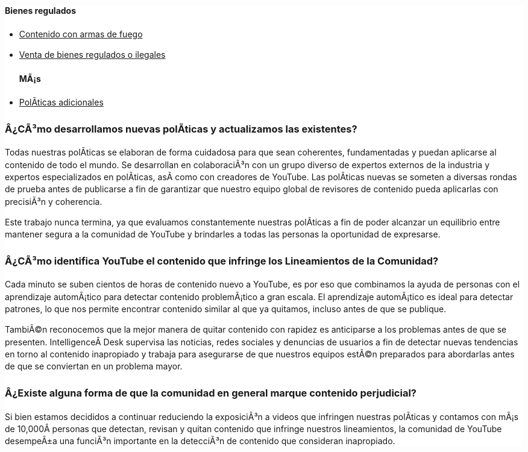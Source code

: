    #### Bienes regulados

 * [Contenido con armas de fuego](https://support.google.com/youtube/answer/7667605?hl=es)
* [Venta de bienes regulados o ilegales](https://support.google.com/youtube/answer/9229611?hl=es)

   


   #### MÃ¡s

 * [PolÃ­ticas adicionales](https://support.google.com/youtube/answer/2801981?hl=es&ref_topic=9282365)

   




### Â¿CÃ³mo desarrollamos nuevas polÃ­ticas y actualizamos las existentes?


Todas nuestras polÃ­ticas se elaboran de forma cuidadosa para que sean coherentes, fundamentadas y puedan aplicarse al contenido de todo el mundo. Se desarrollan en colaboraciÃ³n con un grupo diverso de expertos externos de la industria y expertos especializados en polÃ­ticas, asÃ­ como con creadores de YouTube. Las polÃ­ticas nuevas se someten a diversas rondas de prueba antes de publicarse a fin de garantizar que nuestro equipo global de revisores de contenido pueda aplicarlas con precisiÃ³n y coherencia.


Este trabajo nunca termina, ya que evaluamos constantemente nuestras polÃ­ticas a fin de poder alcanzar un equilibrio entre mantener segura a la comunidad de YouTube y brindarles a todas las personas la oportunidad de expresarse.




### Â¿CÃ³mo identifica YouTube el contenido que infringe los Lineamientos de la Comunidad?


Cada minuto se suben cientos de horas de contenido nuevo a YouTube, es por eso que combinamos la ayuda de personas con el aprendizaje automÃ¡tico para detectar contenido problemÃ¡tico a gran escala. El aprendizaje automÃ¡tico es ideal para detectar patrones, lo que nos permite encontrar contenido similar al que ya quitamos, incluso antes de que se publique.


TambiÃ©n reconocemos que la mejor manera de quitar contenido con rapidez es anticiparse a los problemas antes de que se presenten. IntelligenceÂ Desk supervisa las noticias, redes sociales y denuncias de usuarios a fin de detectar nuevas tendencias en torno al contenido inapropiado y trabaja para asegurarse de que nuestros equipos estÃ©n preparados para abordarlas antes de que se conviertan en un problema mayor.




### Â¿Existe alguna forma de que la comunidad en general marque contenido perjudicial?


Si bien estamos decididos a continuar reduciendo la exposiciÃ³n a videos que infringen nuestras polÃ­ticas y contamos con mÃ¡s de 10,000Â personas que detectan, revisan y quitan contenido que infringe nuestros lineamientos, la comunidad de YouTube desempeÃ±a una funciÃ³n importante en la detecciÃ³n de contenido que consideran inapropiado.
